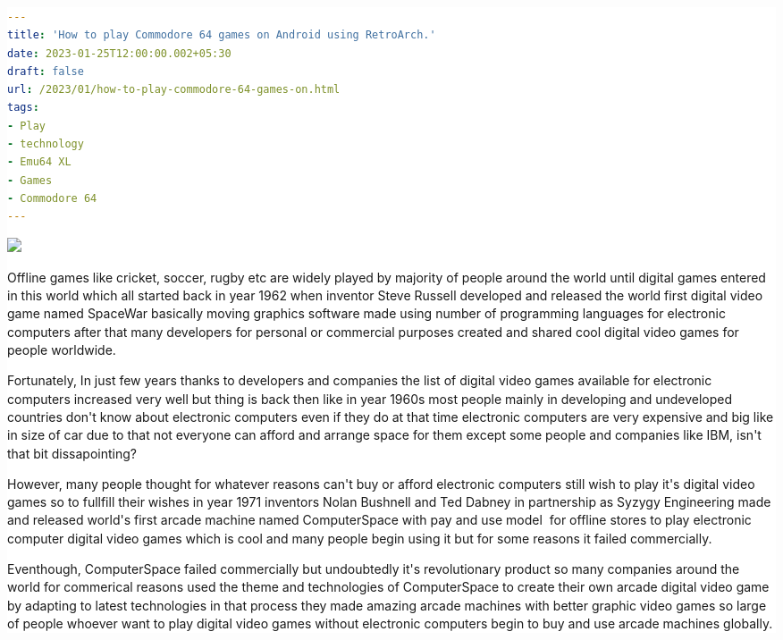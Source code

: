 ```yaml
---
title: 'How to play Commodore 64 games on Android using RetroArch.'
date: 2023-01-25T12:00:00.002+05:30
draft: false
url: /2023/01/how-to-play-commodore-64-games-on.html
tags: 
- Play
- technology
- Emu64 XL
- Games
- Commodore 64
---
```


  

  

 [![](https://lh3.googleusercontent.com/-NQQ5BP9cs4E/Y8TRlKwb0PI/AAAAAAAAQZs/L2Q-3zjlVD0XXIWUQpxqbnyB3WlumTONwCNcBGAsYHQ/s1600/1673843089176238-0.png)](https://lh3.googleusercontent.com/-NQQ5BP9cs4E/Y8TRlKwb0PI/AAAAAAAAQZs/L2Q-3zjlVD0XXIWUQpxqbnyB3WlumTONwCNcBGAsYHQ/s1600/1673843089176238-0.png) 

  

  

Offline games like cricket, soccer, rugby etc are widely played by majority of people around the world until digital games entered in this world which all started back in year 1962 when inventor Steve Russell developed and released the world first digital video game named SpaceWar basically moving graphics software made using number of programming languages for electronic computers after that many developers for personal or commercial purposes created and shared cool digital video games for people worldwide.

  

Fortunately, In just few years thanks to developers and companies the list of digital video games available for electronic computers increased very well but thing is back then like in year 1960s most people mainly in developing and undeveloped countries don't know about electronic computers even if they do at that time electronic computers are very expensive and big like in size of car due to that not everyone can afford and arrange space for them except some people and companies like IBM, isn't that bit dissapointing?

  

However, many people thought for whatever reasons can't buy or afford electronic computers still wish to play it's digital video games so to fullfill their wishes in year 1971 inventors Nolan Bushnell and Ted Dabney in partnership as Syzygy Engineering made and released world's first arcade machine named ComputerSpace with pay and use model  for offline stores to play electronic computer digital video games which is cool and many people begin using it but for some reasons it failed commercially.

  

Eventhough, ComputerSpace failed commercially but undoubtedly it's revolutionary product so many companies around the world for commerical reasons used the theme and technologies of ComputerSpace to create their own arcade digital video game by adapting to latest technologies in that process they made amazing arcade machines with better graphic video games so large of people whoever want to play digital video games without electronic computers begin to buy and use arcade machines globally.
